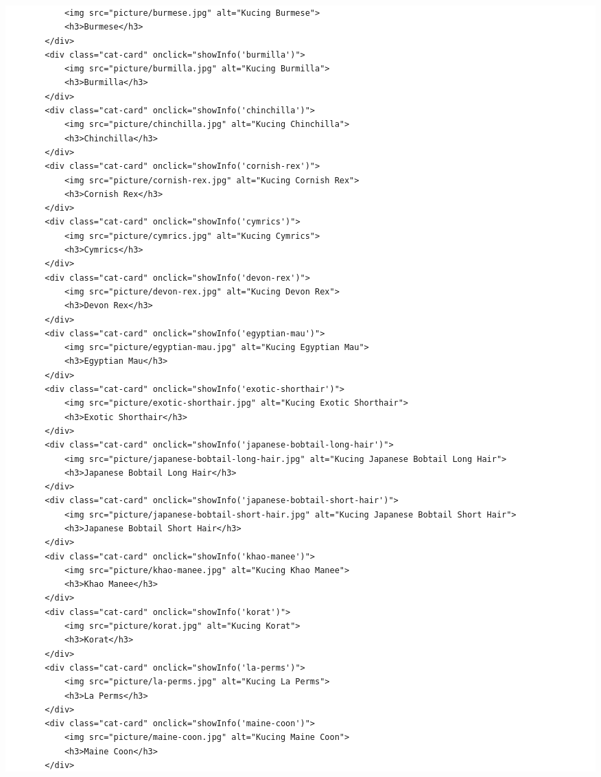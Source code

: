                 <img src="picture/burmese.jpg" alt="Kucing Burmese">
                <h3>Burmese</h3>
            </div>
            <div class="cat-card" onclick="showInfo('burmilla')">
                <img src="picture/burmilla.jpg" alt="Kucing Burmilla">
                <h3>Burmilla</h3>
            </div>
            <div class="cat-card" onclick="showInfo('chinchilla')">
                <img src="picture/chinchilla.jpg" alt="Kucing Chinchilla">
                <h3>Chinchilla</h3>
            </div>
            <div class="cat-card" onclick="showInfo('cornish-rex')">
                <img src="picture/cornish-rex.jpg" alt="Kucing Cornish Rex">
                <h3>Cornish Rex</h3>
            </div>
            <div class="cat-card" onclick="showInfo('cymrics')">
                <img src="picture/cymrics.jpg" alt="Kucing Cymrics">
                <h3>Cymrics</h3>
            </div>
            <div class="cat-card" onclick="showInfo('devon-rex')">
                <img src="picture/devon-rex.jpg" alt="Kucing Devon Rex">
                <h3>Devon Rex</h3>
            </div>
            <div class="cat-card" onclick="showInfo('egyptian-mau')">
                <img src="picture/egyptian-mau.jpg" alt="Kucing Egyptian Mau">
                <h3>Egyptian Mau</h3>
            </div>
            <div class="cat-card" onclick="showInfo('exotic-shorthair')">
                <img src="picture/exotic-shorthair.jpg" alt="Kucing Exotic Shorthair">
                <h3>Exotic Shorthair</h3>
            </div>
            <div class="cat-card" onclick="showInfo('japanese-bobtail-long-hair')">
                <img src="picture/japanese-bobtail-long-hair.jpg" alt="Kucing Japanese Bobtail Long Hair">
                <h3>Japanese Bobtail Long Hair</h3>
            </div>
            <div class="cat-card" onclick="showInfo('japanese-bobtail-short-hair')">
                <img src="picture/japanese-bobtail-short-hair.jpg" alt="Kucing Japanese Bobtail Short Hair">
                <h3>Japanese Bobtail Short Hair</h3>
            </div>
            <div class="cat-card" onclick="showInfo('khao-manee')">
                <img src="picture/khao-manee.jpg" alt="Kucing Khao Manee">
                <h3>Khao Manee</h3>
            </div>
            <div class="cat-card" onclick="showInfo('korat')">
                <img src="picture/korat.jpg" alt="Kucing Korat">
                <h3>Korat</h3>
            </div>
            <div class="cat-card" onclick="showInfo('la-perms')">
                <img src="picture/la-perms.jpg" alt="Kucing La Perms">
                <h3>La Perms</h3>
            </div>
            <div class="cat-card" onclick="showInfo('maine-coon')">
                <img src="picture/maine-coon.jpg" alt="Kucing Maine Coon">
                <h3>Maine Coon</h3>
            </div>